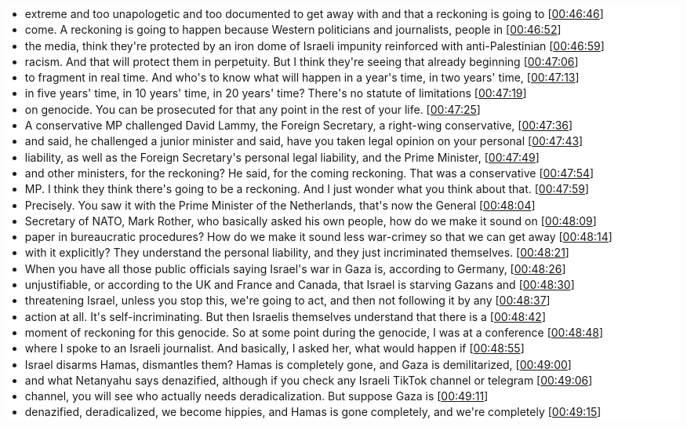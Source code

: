 *  extreme and too unapologetic and too documented to get away with and that a reckoning is going to [[00:46:46](https://www.youtube.com/watch?v=nzmfkSEZ_64&t=2806.64s)]
*  come. A reckoning is going to happen because Western politicians and journalists, people in [[00:46:52](https://www.youtube.com/watch?v=nzmfkSEZ_64&t=2812.7999999999997s)]
*  the media, think they're protected by an iron dome of Israeli impunity reinforced with anti-Palestinian [[00:46:59](https://www.youtube.com/watch?v=nzmfkSEZ_64&t=2819.2799999999997s)]
*  racism. And that will protect them in perpetuity. But I think they're seeing that already beginning [[00:47:06](https://www.youtube.com/watch?v=nzmfkSEZ_64&t=2826.48s)]
*  to fragment in real time. And who's to know what will happen in a year's time, in two years' time, [[00:47:13](https://www.youtube.com/watch?v=nzmfkSEZ_64&t=2833.84s)]
*  in five years' time, in 10 years' time, in 20 years' time? There's no statute of limitations [[00:47:19](https://www.youtube.com/watch?v=nzmfkSEZ_64&t=2839.84s)]
*  on genocide. You can be prosecuted for that any point in the rest of your life. [[00:47:25](https://www.youtube.com/watch?v=nzmfkSEZ_64&t=2845.44s)]
*  A conservative MP challenged David Lammy, the Foreign Secretary, a right-wing conservative, [[00:47:36](https://www.youtube.com/watch?v=nzmfkSEZ_64&t=2856.7200000000003s)]
*  and said, he challenged a junior minister and said, have you taken legal opinion on your personal [[00:47:43](https://www.youtube.com/watch?v=nzmfkSEZ_64&t=2863.44s)]
*  liability, as well as the Foreign Secretary's personal legal liability, and the Prime Minister, [[00:47:49](https://www.youtube.com/watch?v=nzmfkSEZ_64&t=2869.04s)]
*  and other ministers, for the reckoning? He said, for the coming reckoning. That was a conservative [[00:47:54](https://www.youtube.com/watch?v=nzmfkSEZ_64&t=2874.16s)]
*  MP. I think they think there's going to be a reckoning. And I just wonder what you think about that. [[00:47:59](https://www.youtube.com/watch?v=nzmfkSEZ_64&t=2879.68s)]
*  Precisely. You saw it with the Prime Minister of the Netherlands, that's now the General [[00:48:04](https://www.youtube.com/watch?v=nzmfkSEZ_64&t=2884.56s)]
*  Secretary of NATO, Mark Rother, who basically asked his own people, how do we make it sound on [[00:48:09](https://www.youtube.com/watch?v=nzmfkSEZ_64&t=2889.6s)]
*  paper in bureaucratic procedures? How do we make it sound less war-crimey so that we can get away [[00:48:14](https://www.youtube.com/watch?v=nzmfkSEZ_64&t=2894.7999999999997s)]
*  with it explicitly? They understand the personal liability, and they just incriminated themselves. [[00:48:21](https://www.youtube.com/watch?v=nzmfkSEZ_64&t=2901.2s)]
*  When you have all those public officials saying Israel's war in Gaza is, according to Germany, [[00:48:26](https://www.youtube.com/watch?v=nzmfkSEZ_64&t=2906.08s)]
*  unjustifiable, or according to the UK and France and Canada, that Israel is starving Gazans and [[00:48:30](https://www.youtube.com/watch?v=nzmfkSEZ_64&t=2910.88s)]
*  threatening Israel, unless you stop this, we're going to act, and then not following it by any [[00:48:37](https://www.youtube.com/watch?v=nzmfkSEZ_64&t=2917.52s)]
*  action at all. It's self-incriminating. But then Israelis themselves understand that there is a [[00:48:42](https://www.youtube.com/watch?v=nzmfkSEZ_64&t=2922.6400000000003s)]
*  moment of reckoning for this genocide. So at some point during the genocide, I was at a conference [[00:48:48](https://www.youtube.com/watch?v=nzmfkSEZ_64&t=2928.4s)]
*  where I spoke to an Israeli journalist. And basically, I asked her, what would happen if [[00:48:55](https://www.youtube.com/watch?v=nzmfkSEZ_64&t=2935.6800000000003s)]
*  Israel disarms Hamas, dismantles them? Hamas is completely gone, and Gaza is demilitarized, [[00:49:00](https://www.youtube.com/watch?v=nzmfkSEZ_64&t=2940.8s)]
*  and what Netanyahu says denazified, although if you check any Israeli TikTok channel or telegram [[00:49:06](https://www.youtube.com/watch?v=nzmfkSEZ_64&t=2946.64s)]
*  channel, you will see who actually needs deradicalization. But suppose Gaza is [[00:49:11](https://www.youtube.com/watch?v=nzmfkSEZ_64&t=2951.3599999999997s)]
*  denazified, deradicalized, we become hippies, and Hamas is gone completely, and we're completely [[00:49:15](https://www.youtube.com/watch?v=nzmfkSEZ_64&t=2955.68s)]
